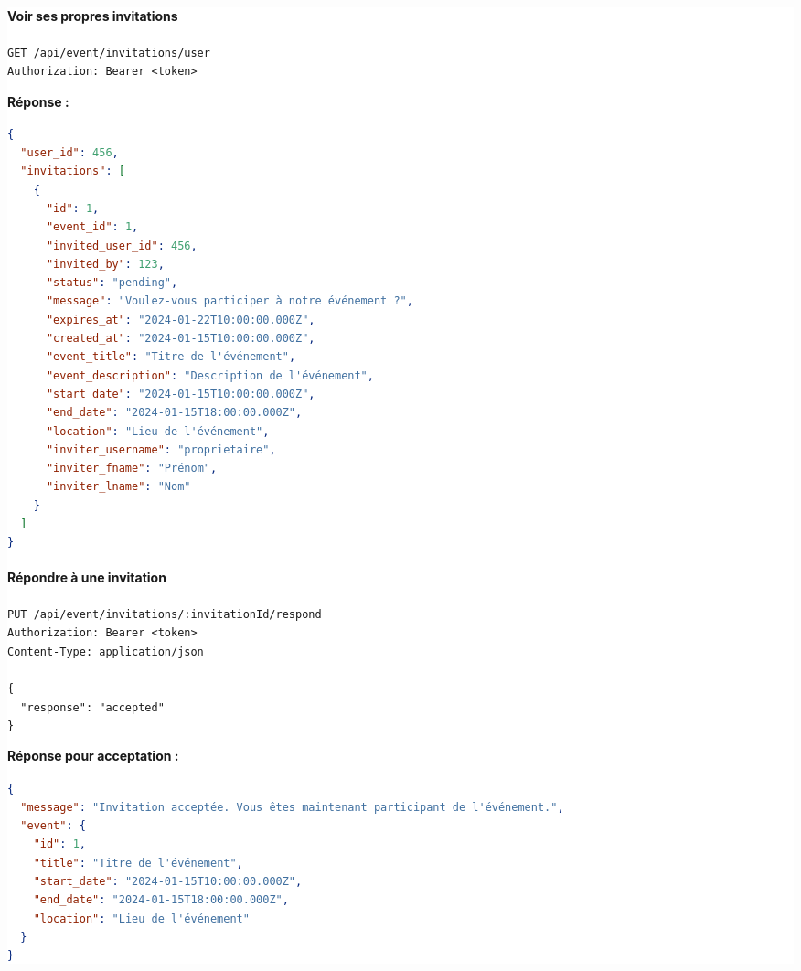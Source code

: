 #### Voir ses propres invitations
```
GET /api/event/invitations/user
Authorization: Bearer <token>
```

**Réponse :**
```json
{
  "user_id": 456,
  "invitations": [
    {
      "id": 1,
      "event_id": 1,
      "invited_user_id": 456,
      "invited_by": 123,
      "status": "pending",
      "message": "Voulez-vous participer à notre événement ?",
      "expires_at": "2024-01-22T10:00:00.000Z",
      "created_at": "2024-01-15T10:00:00.000Z",
      "event_title": "Titre de l'événement",
      "event_description": "Description de l'événement",
      "start_date": "2024-01-15T10:00:00.000Z",
      "end_date": "2024-01-15T18:00:00.000Z",
      "location": "Lieu de l'événement",
      "inviter_username": "proprietaire",
      "inviter_fname": "Prénom",
      "inviter_lname": "Nom"
    }
  ]
}
```

#### Répondre à une invitation
```
PUT /api/event/invitations/:invitationId/respond
Authorization: Bearer <token>
Content-Type: application/json

{
  "response": "accepted"
}
```

**Réponse pour acceptation :**
```json
{
  "message": "Invitation acceptée. Vous êtes maintenant participant de l'événement.",
  "event": {
    "id": 1,
    "title": "Titre de l'événement",
    "start_date": "2024-01-15T10:00:00.000Z",
    "end_date": "2024-01-15T18:00:00.000Z",
    "location": "Lieu de l'événement"
  }
}
```
